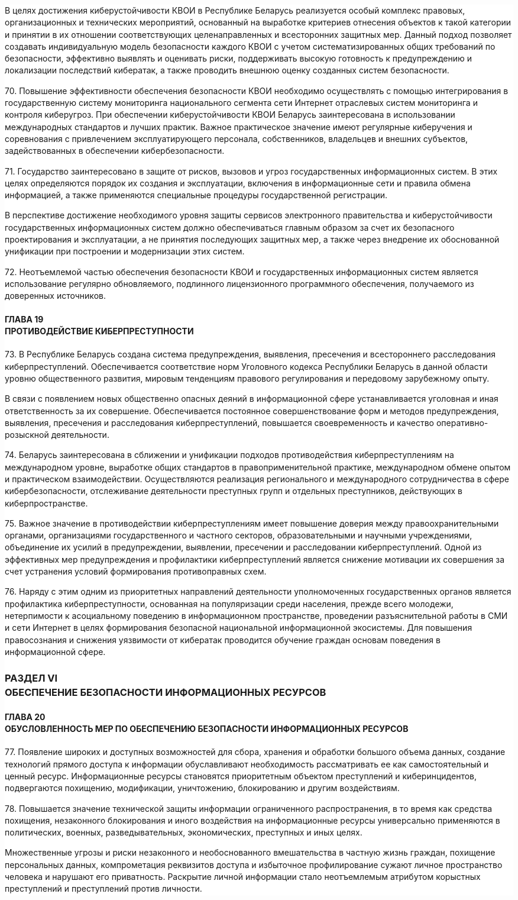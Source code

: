 <p>В целях достижения киберустойчивости КВОИ в Республике Беларусь реализуется особый комплекс правовых, организационных и технических мероприятий, основанный на выработке критериев отнесения объектов к такой категории и принятии в их отношении соответствующих целенаправленных и всесторонних защитных мер. Данный подход позволяет создавать индивидуальную модель безопасности каждого КВОИ с учетом систематизированных общих требований по безопасности, эффективно выявлять и оценивать риски, поддерживать высокую готовность к предупреждению и локализации последствий кибератак, а также проводить внешнюю оценку созданных систем безопасности.</p>
<p>70. Повышение эффективности обеспечения безопасности КВОИ необходимо осуществлять с помощью интегрирования в государственную систему мониторинга национального сегмента сети Интернет отраслевых систем мониторинга и контроля киберугроз. При обеспечении киберустойчивости КВОИ Беларусь заинтересована в использовании международных стандартов и лучших практик. Важное практическое значение имеют регулярные киберучения и соревнования с привлечением эксплуатирующего персонала, собственников, владельцев и внешних субъектов, задействованных в обеспечении кибербезопасности.</p>
<p>71. Государство заинтересовано в защите от рисков, вызовов и угроз государственных информационных систем. В этих целях определяются порядок их создания и эксплуатации, включения в информационные сети и правила обмена информацией, а также применяются специальные процедуры государственной регистрации.</p>
<p>В перспективе достижение необходимого уровня защиты сервисов электронного правительства и киберустойчивости государственных информационных систем должно обеспечиваться главным образом за счет их безопасного проектирования и эксплуатации, а не принятия последующих защитных мер, а также через внедрение их обоснованной унификации при построении и модернизации этих систем.</p>
<p>72. Неотъемлемой частью обеспечения безопасности КВОИ и государственных информационных систем является использование регулярно обновляемого, подлинного лицензионного программного обеспечения, получаемого из доверенных источников.</p>
<h4>ГЛАВА 19<br>ПРОТИВОДЕЙСТВИЕ КИБЕРПРЕСТУПНОСТИ</h4>
<p>73. В Республике Беларусь создана система предупреждения, выявления, пресечения и всестороннего расследования киберпреступлений. Обеспечивается соответствие норм Уголовного кодекса Республики Беларусь в данной области уровню общественного развития, мировым тенденциям правового регулирования и передовому зарубежному опыту.</p>
<p>В связи с появлением новых общественно опасных деяний в информационной сфере устанавливается уголовная и иная ответственность за их совершение. Обеспечивается постоянное совершенствование форм и методов предупреждения, выявления, пресечения и расследования киберпреступлений, повышается своевременность и качество оперативно-розыскной деятельности.</p>
<p>74. Беларусь заинтересована в сближении и унификации подходов противодействия киберпреступлениям на международном уровне, выработке общих стандартов в правоприменительной практике, международном обмене опытом и практическом взаимодействии. Осуществляются реализация регионального и международного сотрудничества в сфере кибербезопасности, отслеживание деятельности преступных групп и отдельных преступников, действующих в киберпространстве.</p>
<p>75. Важное значение в противодействии киберпреступлениям имеет повышение доверия между правоохранительными органами, организациями государственного и частного секторов, образовательными и научными учреждениями, объединение их усилий в предупреждении, выявлении, пресечении и расследовании киберпреступлений. Одной из эффективных мер предупреждения и профилактики киберпреступлений является снижение мотивации их совершения за счет устранения условий формирования противоправных схем.</p>
<p>76. Наряду с этим одним из приоритетных направлений деятельности уполномоченных государственных органов является профилактика киберпреступности, основанная на популяризации среди населения, прежде всего молодежи, нетерпимости к асоциальному поведению в информационном пространстве, проведении разъяснительной работы в СМИ и сети Интернет в целях формирования безопасной национальной информационной экосистемы. Для повышения правосознания и снижения уязвимости от кибератак проводится обучение граждан основам поведения в информационной сфере.</p>
<h3>РАЗДЕЛ VI<br>ОБЕСПЕЧЕНИЕ БЕЗОПАСНОСТИ ИНФОРМАЦИОННЫХ РЕСУРСОВ</h3>
<h4>ГЛАВА 20<br>ОБУСЛОВЛЕННОСТЬ МЕР ПО ОБЕСПЕЧЕНИЮ БЕЗОПАСНОСТИ ИНФОРМАЦИОННЫХ РЕСУРСОВ</h4>
<p>77. Появление широких и доступных возможностей для сбора, хранения и обработки большого объема данных, создание технологий прямого доступа к информации обуславливают необходимость рассматривать ее как самостоятельный и ценный ресурс. Информационные ресурсы становятся приоритетным объектом преступлений и киберинцидентов, подвергаются похищению, модификации, уничтожению, блокированию и другим воздействиям.</p>
<p>78. Повышается значение технической защиты информации ограниченного распространения, в то время как средства похищения, незаконного блокирования и иного воздействия на информационные ресурсы универсально применяются в политических, военных, разведывательных, экономических, преступных и иных целях.</p>
<p>Множественные угрозы и риски незаконного и необоснованного вмешательства в частную жизнь граждан, похищение персональных данных, компрометация реквизитов доступа и избыточное профилирование сужают личное пространство человека и нарушают его приватность. Раскрытие личной информации стало неотъемлемым атрибутом корыстных преступлений и преступлений против личности.</p>